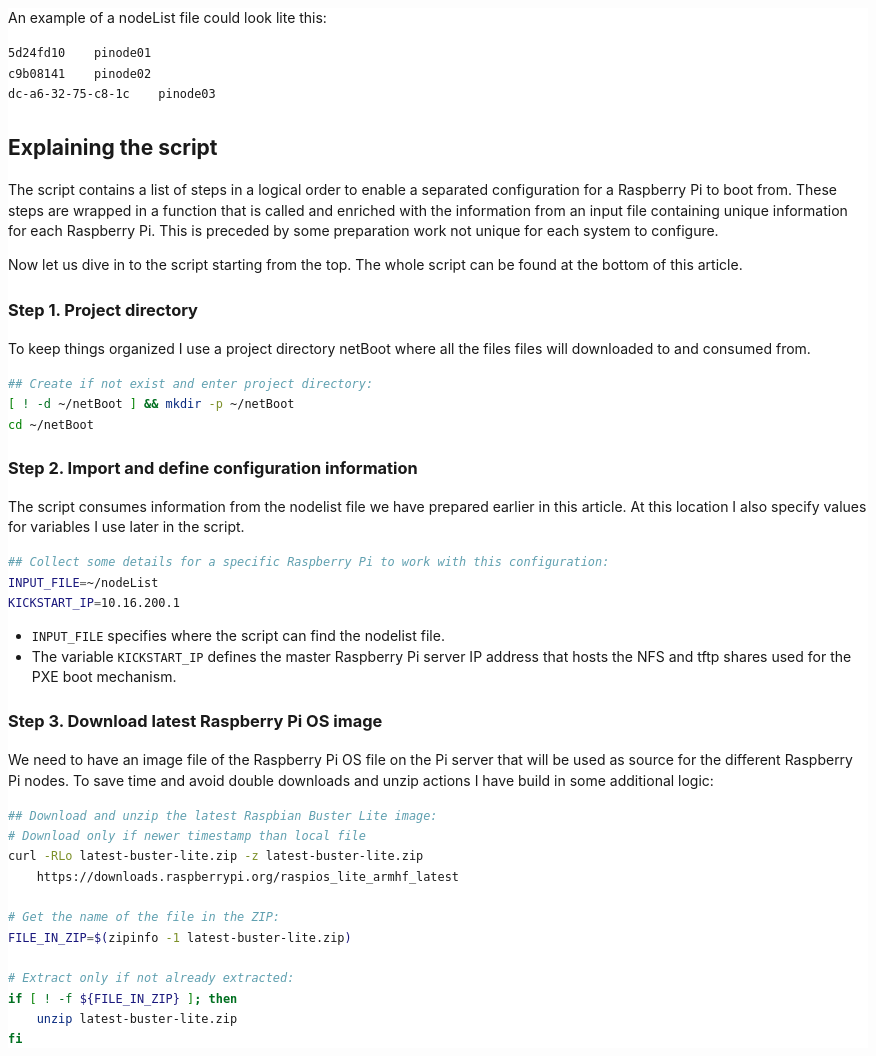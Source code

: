 An example of a nodeList file could look lite this:

```bash
5d24fd10    pinode01
c9b08141    pinode02
dc-a6-32-75-c8-1c    pinode03
```

## Explaining the script

The script contains a list of steps in a logical order to enable a separated configuration for a Raspberry Pi to boot from. These steps are wrapped in a function that is called and enriched with the information from an input file containing unique information for each Raspberry Pi. This is preceded by some preparation work not unique for each system to configure.

Now let us dive in to the script starting from the top. The whole script can be found at the bottom of this article.

### Step 1. Project directory

To keep things organized I use a project directory netBoot where all the files files will downloaded to and consumed from.

```bash
## Create if not exist and enter project directory:
[ ! -d ~/netBoot ] && mkdir -p ~/netBoot
cd ~/netBoot
```

### Step 2. Import and define configuration information

The script consumes information from the nodelist file we have prepared earlier in this article. At this location I also specify values for variables I use later in the script.

```bash
## Collect some details for a specific Raspberry Pi to work with this configuration:
INPUT_FILE=~/nodeList
KICKSTART_IP=10.16.200.1
```

* `INPUT_FILE` specifies where the script can find the nodelist file.
* The variable `KICKSTART_IP` defines the master Raspberry Pi server IP address that hosts the NFS and tftp shares used for the PXE boot mechanism.

### Step 3. Download latest Raspberry Pi OS image

We need to have an image file of the Raspberry Pi OS file on the Pi server that will be used as source for the different Raspberry Pi nodes. To save time and avoid double downloads and unzip actions I have build in some additional logic:

```bash
## Download and unzip the latest Raspbian Buster Lite image:
# Download only if newer timestamp than local file
curl -RLo latest-buster-lite.zip -z latest-buster-lite.zip 
    https://downloads.raspberrypi.org/raspios_lite_armhf_latest

# Get the name of the file in the ZIP:
FILE_IN_ZIP=$(zipinfo -1 latest-buster-lite.zip)

# Extract only if not already extracted:
if [ ! -f ${FILE_IN_ZIP} ]; then
    unzip latest-buster-lite.zip
fi
```
